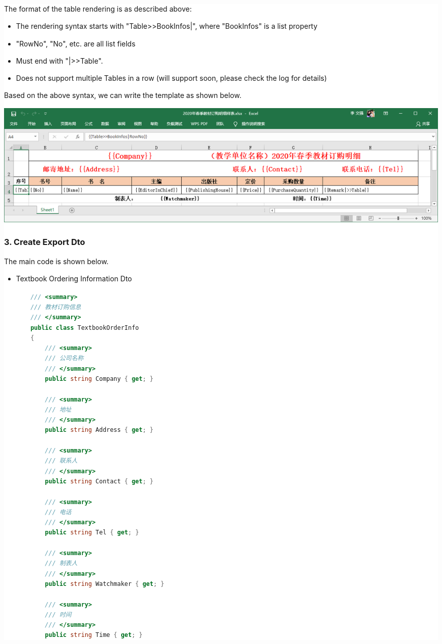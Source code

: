 The format of the table rendering is as described above:

- The rendering syntax starts with "Table>>BookInfos|", where "BookInfos" is a list property

- "RowNo", "No", etc. are all list fields

- Must end with "|>>Table".

- Does not support multiple Tables in a row (will support soon, please check the log for details)


Based on the above syntax, we can write the template as shown below.

![Excel模板导出](../res/Excel导出模板.png)

### 3. Create Export Dto

The main code is shown below.

- Textbook Ordering Information Dto

  ```c#
      /// <summary>
      /// 教材订购信息
      /// </summary>
      public class TextbookOrderInfo
      {
          /// <summary>
          /// 公司名称
          /// </summary>
          public string Company { get; }
  
          /// <summary>
          /// 地址
          /// </summary>
          public string Address { get; }
  
          /// <summary>
          /// 联系人
          /// </summary>
          public string Contact { get; }
  
          /// <summary>
          /// 电话
          /// </summary>
          public string Tel { get; }
  
          /// <summary>
          /// 制表人
          /// </summary>
          public string Watchmaker { get; }
  
          /// <summary>
          /// 时间
          /// </summary>
          public string Time { get; }
  ```